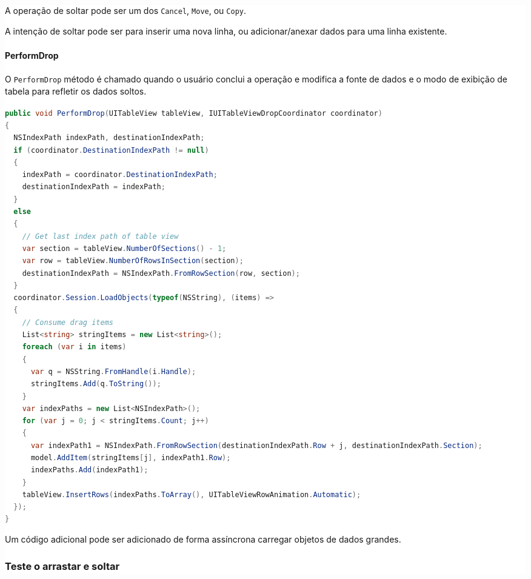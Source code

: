 ```csharp
```

A operação de soltar pode ser um dos `Cancel`, `Move`, ou `Copy`.

A intenção de soltar pode ser para inserir uma nova linha, ou adicionar/anexar dados para uma linha existente.

#### <a name="performdrop"></a>PerformDrop

O `PerformDrop` método é chamado quando o usuário conclui a operação e modifica a fonte de dados e o modo de exibição de tabela para refletir os dados soltos.

```csharp
public void PerformDrop(UITableView tableView, IUITableViewDropCoordinator coordinator)
{
  NSIndexPath indexPath, destinationIndexPath;
  if (coordinator.DestinationIndexPath != null)
  {
    indexPath = coordinator.DestinationIndexPath;
    destinationIndexPath = indexPath;
  }
  else
  {
    // Get last index path of table view
    var section = tableView.NumberOfSections() - 1;
    var row = tableView.NumberOfRowsInSection(section);
    destinationIndexPath = NSIndexPath.FromRowSection(row, section);
  }
  coordinator.Session.LoadObjects(typeof(NSString), (items) =>
  {
    // Consume drag items
    List<string> stringItems = new List<string>();
    foreach (var i in items)
    {
      var q = NSString.FromHandle(i.Handle);
      stringItems.Add(q.ToString());
    }
    var indexPaths = new List<NSIndexPath>();
    for (var j = 0; j < stringItems.Count; j++)
    {
      var indexPath1 = NSIndexPath.FromRowSection(destinationIndexPath.Row + j, destinationIndexPath.Section);
      model.AddItem(stringItems[j], indexPath1.Row);
      indexPaths.Add(indexPath1);
    }
    tableView.InsertRows(indexPaths.ToArray(), UITableViewRowAnimation.Automatic);
  });
}
```

Um código adicional pode ser adicionado de forma assíncrona carregar objetos de dados grandes.

### <a name="testing-drag-and-drop"></a>Teste o arrastar e soltar
